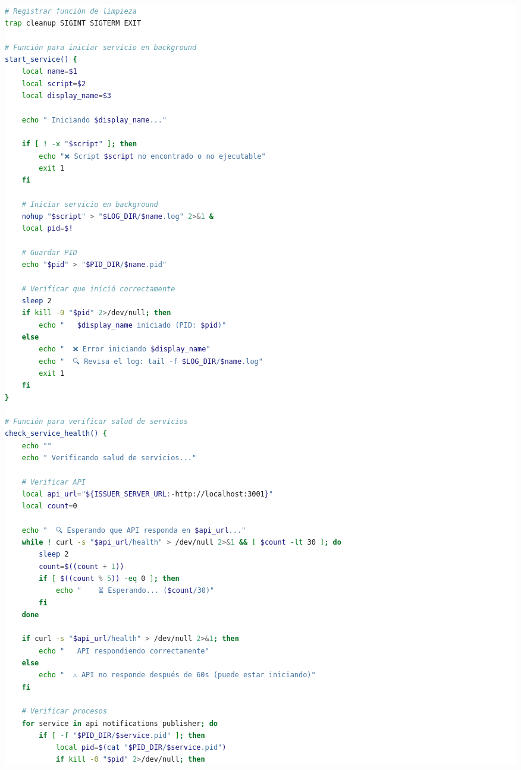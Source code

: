 ```bash
# Registrar función de limpieza
trap cleanup SIGINT SIGTERM EXIT

# Función para iniciar servicio en background
start_service() {
    local name=$1
    local script=$2
    local display_name=$3
    
    echo " Iniciando $display_name..."
    
    if [ ! -x "$script" ]; then
        echo "❌ Script $script no encontrado o no ejecutable"
        exit 1
    fi
    
    # Iniciar servicio en background
    nohup "$script" > "$LOG_DIR/$name.log" 2>&1 &
    local pid=$!
    
    # Guardar PID
    echo "$pid" > "$PID_DIR/$name.pid"
    
    # Verificar que inició correctamente
    sleep 2
    if kill -0 "$pid" 2>/dev/null; then
        echo "   $display_name iniciado (PID: $pid)"
    else
        echo "  ❌ Error iniciando $display_name"
        echo "  🔍 Revisa el log: tail -f $LOG_DIR/$name.log"
        exit 1
    fi
}

# Función para verificar salud de servicios
check_service_health() {
    echo ""
    echo " Verificando salud de servicios..."
    
    # Verificar API
    local api_url="${ISSUER_SERVER_URL:-http://localhost:3001}"
    local count=0
    
    echo "  🔍 Esperando que API responda en $api_url..."
    while ! curl -s "$api_url/health" > /dev/null 2>&1 && [ $count -lt 30 ]; do
        sleep 2
        count=$((count + 1))
        if [ $((count % 5)) -eq 0 ]; then
            echo "    ⏳ Esperando... ($count/30)"
        fi
    done
    
    if curl -s "$api_url/health" > /dev/null 2>&1; then
        echo "   API respondiendo correctamente"
    else
        echo "  ⚠️ API no responde después de 60s (puede estar iniciando)"
    fi
    
    # Verificar procesos
    for service in api notifications publisher; do
        if [ -f "$PID_DIR/$service.pid" ]; then
            local pid=$(cat "$PID_DIR/$service.pid")
            if kill -0 "$pid" 2>/dev/null; then
```